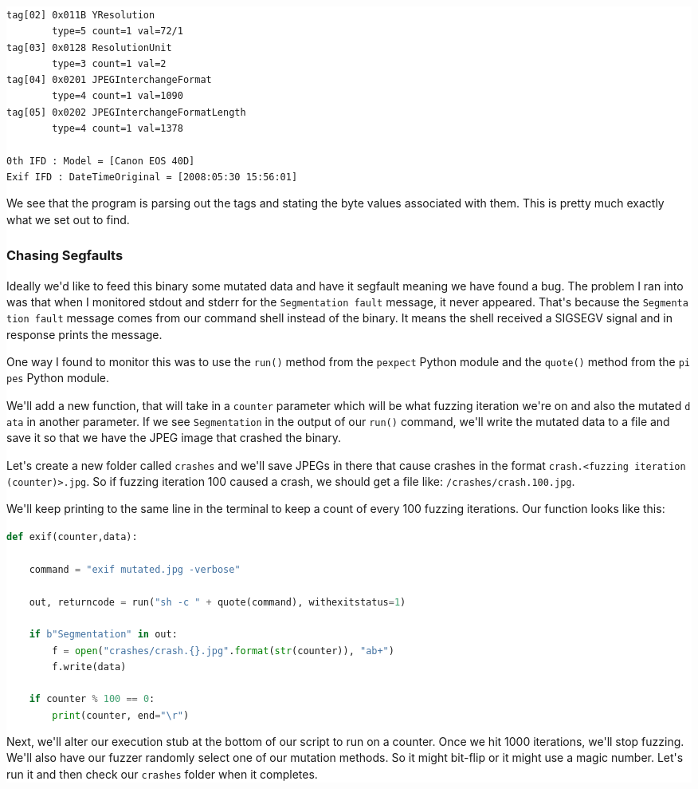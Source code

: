 ```
tag[02] 0x011B YResolution
        type=5 count=1 val=72/1 
tag[03] 0x0128 ResolutionUnit
        type=3 count=1 val=2 
tag[04] 0x0201 JPEGInterchangeFormat
        type=4 count=1 val=1090 
tag[05] 0x0202 JPEGInterchangeFormatLength
        type=4 count=1 val=1378 

0th IFD : Model = [Canon EOS 40D]
Exif IFD : DateTimeOriginal = [2008:05:30 15:56:01]
```

We see that the program is parsing out the tags and stating the byte values associated with them. This is pretty much exactly what we set out to find. 

### Chasing Segfaults
Ideally we'd like to feed this binary some mutated data and have it segfault meaning we have found a bug. The problem I ran into was that when I monitored stdout and stderr for the `Segmentation fault` message, it never appeared. That's because the `Segmentation fault` message comes from our command shell instead of the binary. It means the shell received a SIGSEGV signal and in response prints the message. 

One way I found to monitor this was to use the `run()` method from the `pexpect` Python module and the `quote()` method from the `pipes` Python module.

We'll add a new function, that will take in a `counter` parameter which will be what fuzzing iteration we're on and also the mutated `data` in another parameter. If we see `Segmentation` in the output of our `run()` command, we'll write the mutated data to a file and save it so that we have the JPEG image that crashed the binary.

Let's create a new folder called `crashes` and we'll save JPEGs in there that cause crashes in the format `crash.<fuzzing iteration (counter)>.jpg`. So if fuzzing iteration 100 caused a crash, we should get a file like: `/crashes/crash.100.jpg`. 

We'll keep printing to the same line in the terminal to keep a count of every 100 fuzzing iterations. Our function looks like this:
```python
def exif(counter,data):

    command = "exif mutated.jpg -verbose"

    out, returncode = run("sh -c " + quote(command), withexitstatus=1)

    if b"Segmentation" in out:
    	f = open("crashes/crash.{}.jpg".format(str(counter)), "ab+")
    	f.write(data)

    if counter % 100 == 0:
    	print(counter, end="\r")
```

Next, we'll alter our execution stub at the bottom of our script to run on a counter. Once we hit 1000 iterations, we'll stop fuzzing. We'll also have our fuzzer randomly select one of our mutation methods. So it might bit-flip or it might use a magic number. Let's run it and then check our `crashes` folder when it completes.
